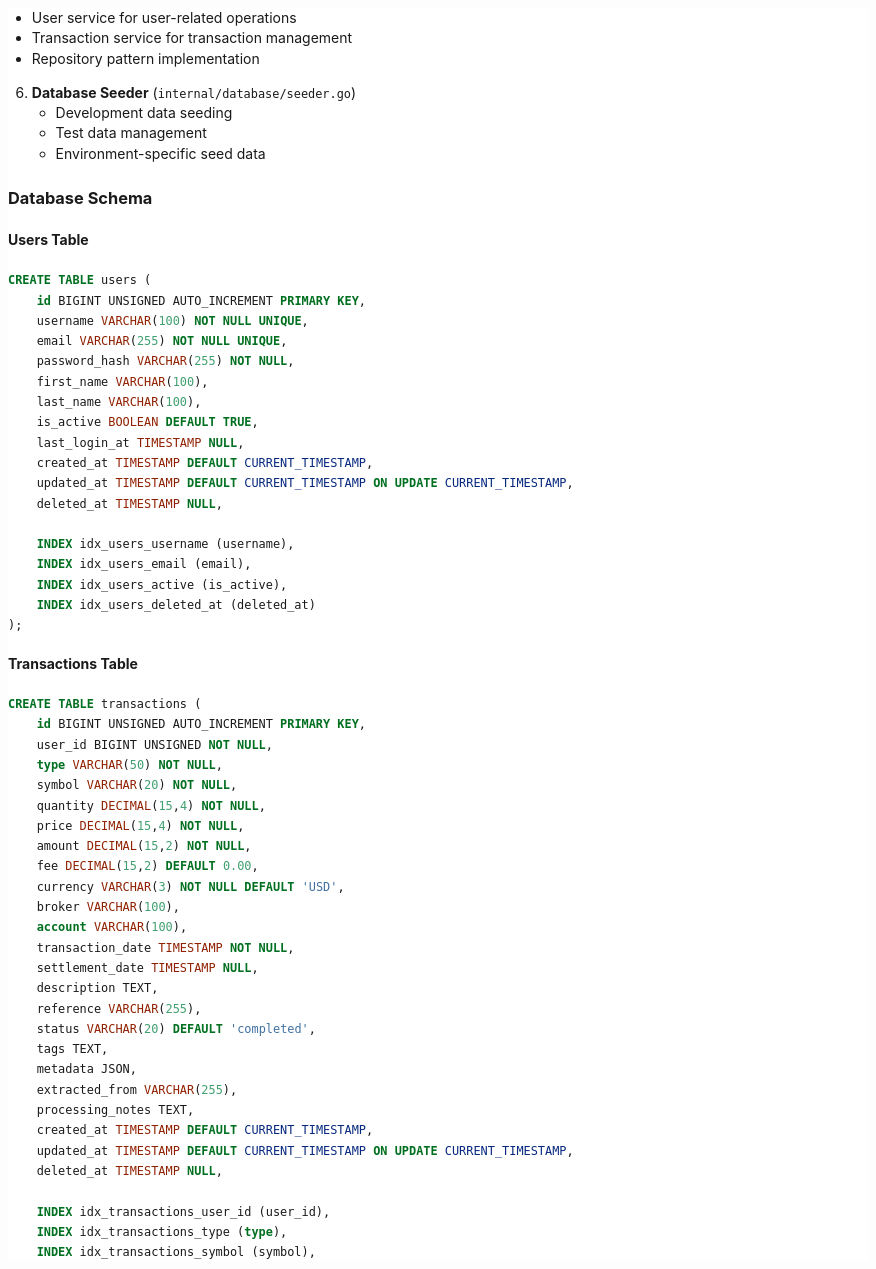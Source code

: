    - User service for user-related operations
   - Transaction service for transaction management
   - Repository pattern implementation

6. **Database Seeder** (`internal/database/seeder.go`)
   - Development data seeding
   - Test data management
   - Environment-specific seed data

### Database Schema

#### Users Table

```sql
CREATE TABLE users (
    id BIGINT UNSIGNED AUTO_INCREMENT PRIMARY KEY,
    username VARCHAR(100) NOT NULL UNIQUE,
    email VARCHAR(255) NOT NULL UNIQUE,
    password_hash VARCHAR(255) NOT NULL,
    first_name VARCHAR(100),
    last_name VARCHAR(100),
    is_active BOOLEAN DEFAULT TRUE,
    last_login_at TIMESTAMP NULL,
    created_at TIMESTAMP DEFAULT CURRENT_TIMESTAMP,
    updated_at TIMESTAMP DEFAULT CURRENT_TIMESTAMP ON UPDATE CURRENT_TIMESTAMP,
    deleted_at TIMESTAMP NULL,

    INDEX idx_users_username (username),
    INDEX idx_users_email (email),
    INDEX idx_users_active (is_active),
    INDEX idx_users_deleted_at (deleted_at)
);
```

#### Transactions Table

```sql
CREATE TABLE transactions (
    id BIGINT UNSIGNED AUTO_INCREMENT PRIMARY KEY,
    user_id BIGINT UNSIGNED NOT NULL,
    type VARCHAR(50) NOT NULL,
    symbol VARCHAR(20) NOT NULL,
    quantity DECIMAL(15,4) NOT NULL,
    price DECIMAL(15,4) NOT NULL,
    amount DECIMAL(15,2) NOT NULL,
    fee DECIMAL(15,2) DEFAULT 0.00,
    currency VARCHAR(3) NOT NULL DEFAULT 'USD',
    broker VARCHAR(100),
    account VARCHAR(100),
    transaction_date TIMESTAMP NOT NULL,
    settlement_date TIMESTAMP NULL,
    description TEXT,
    reference VARCHAR(255),
    status VARCHAR(20) DEFAULT 'completed',
    tags TEXT,
    metadata JSON,
    extracted_from VARCHAR(255),
    processing_notes TEXT,
    created_at TIMESTAMP DEFAULT CURRENT_TIMESTAMP,
    updated_at TIMESTAMP DEFAULT CURRENT_TIMESTAMP ON UPDATE CURRENT_TIMESTAMP,
    deleted_at TIMESTAMP NULL,

    INDEX idx_transactions_user_id (user_id),
    INDEX idx_transactions_type (type),
    INDEX idx_transactions_symbol (symbol),
```